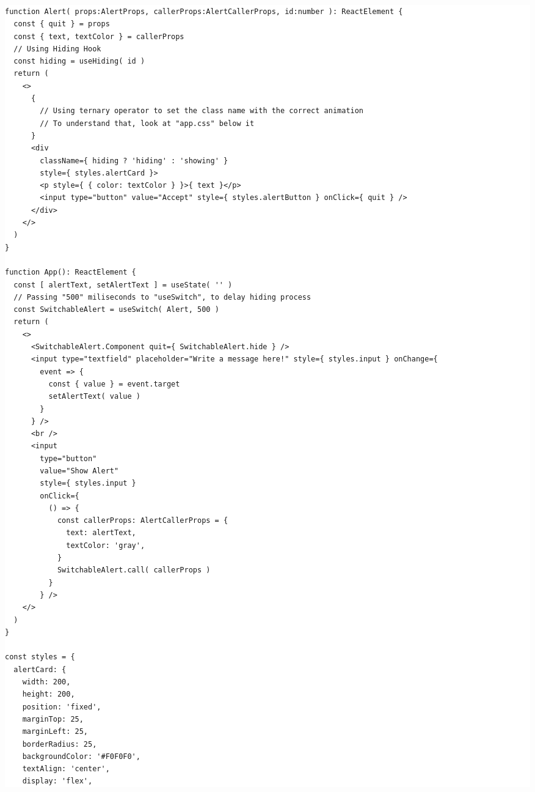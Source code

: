 ``` TSX
function Alert( props:AlertProps, callerProps:AlertCallerProps, id:number ): ReactElement {
  const { quit } = props
  const { text, textColor } = callerProps
  // Using Hiding Hook
  const hiding = useHiding( id )
  return (
    <>
      {
        // Using ternary operator to set the class name with the correct animation
        // To understand that, look at "app.css" below it
      }
      <div
        className={ hiding ? 'hiding' : 'showing' }
        style={ styles.alertCard }>
        <p style={ { color: textColor } }>{ text }</p>
        <input type="button" value="Accept" style={ styles.alertButton } onClick={ quit } />
      </div>
    </>
  )
}

function App(): ReactElement {
  const [ alertText, setAlertText ] = useState( '' )
  // Passing "500" miliseconds to "useSwitch", to delay hiding process
  const SwitchableAlert = useSwitch( Alert, 500 )
  return (
    <>
      <SwitchableAlert.Component quit={ SwitchableAlert.hide } />
      <input type="textfield" placeholder="Write a message here!" style={ styles.input } onChange={
        event => {
          const { value } = event.target
          setAlertText( value )
        }
      } />
      <br />
      <input
        type="button"
        value="Show Alert"
        style={ styles.input }
        onClick={
          () => {
            const callerProps: AlertCallerProps = {
              text: alertText,
              textColor: 'gray',
            }
            SwitchableAlert.call( callerProps )
          }
        } />
    </>
  )
}

const styles = {
  alertCard: {
    width: 200,
    height: 200,
    position: 'fixed',
    marginTop: 25,
    marginLeft: 25,
    borderRadius: 25,
    backgroundColor: '#F0F0F0',
    textAlign: 'center',
    display: 'flex',
```
